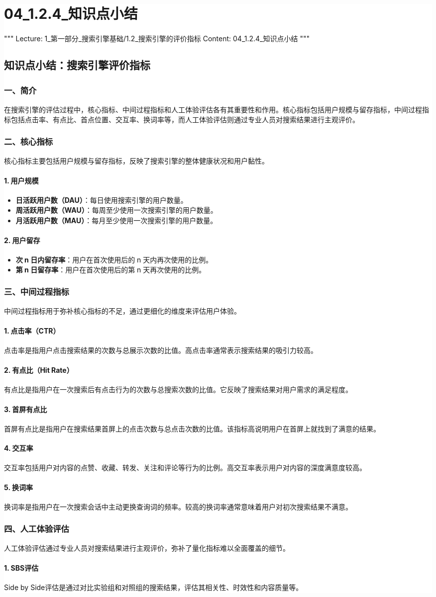 # 04_1.2.4_知识点小结

"""
Lecture: 1_第一部分_搜索引擎基础/1.2_搜索引擎的评价指标
Content: 04_1.2.4_知识点小结
"""

## 知识点小结：搜索引擎评价指标

### 一、简介
在搜索引擎的评估过程中，核心指标、中间过程指标和人工体验评估各有其重要性和作用。核心指标包括用户规模与留存指标，中间过程指标包括点击率、有点比、首点位置、交互率、换词率等，而人工体验评估则通过专业人员对搜索结果进行主观评价。

### 二、核心指标
核心指标主要包括用户规模与留存指标，反映了搜索引擎的整体健康状况和用户黏性。

#### 1. 用户规模
- **日活跃用户数（DAU）**：每日使用搜索引擎的用户数量。
- **周活跃用户数（WAU）**：每周至少使用一次搜索引擎的用户数量。
- **月活跃用户数（MAU）**：每月至少使用一次搜索引擎的用户数量。

#### 2. 用户留存
- **次 n 日内留存率**：用户在首次使用后的 n 天内再次使用的比例。
- **第 n 日留存率**：用户在首次使用后的第 n 天再次使用的比例。

### 三、中间过程指标
中间过程指标用于弥补核心指标的不足，通过更细化的维度来评估用户体验。

#### 1. 点击率（CTR）
点击率是指用户点击搜索结果的次数与总展示次数的比值。高点击率通常表示搜索结果的吸引力较高。

#### 2. 有点比（Hit Rate）
有点比是指用户在一次搜索后有点击行为的次数与总搜索次数的比值。它反映了搜索结果对用户需求的满足程度。

#### 3. 首屏有点比
首屏有点比是指用户在搜索结果首屏上的点击次数与总点击次数的比值。该指标高说明用户在首屏上就找到了满意的结果。

#### 4. 交互率
交互率包括用户对内容的点赞、收藏、转发、关注和评论等行为的比例。高交互率表示用户对内容的深度满意度较高。

#### 5. 换词率
换词率是指用户在一次搜索会话中主动更换查询词的频率。较高的换词率通常意味着用户对初次搜索结果不满意。

### 四、人工体验评估
人工体验评估通过专业人员对搜索结果进行主观评价，弥补了量化指标难以全面覆盖的细节。

#### 1. SBS评估
Side by Side评估是通过对比实验组和对照组的搜索结果，评估其相关性、时效性和内容质量等。
